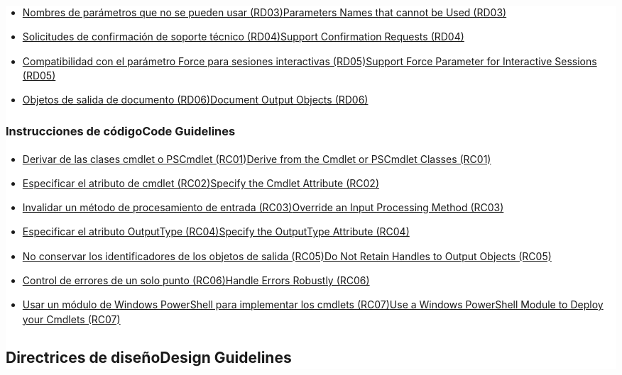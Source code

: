 - [<span data-ttu-id="68614-110">Nombres de parámetros que no se pueden usar (RD03)</span><span class="sxs-lookup"><span data-stu-id="68614-110">Parameters Names that cannot be Used (RD03)</span></span>](./required-development-guidelines.md#parameters-names-that-cannot-be-used-rd03)

- [<span data-ttu-id="68614-111">Solicitudes de confirmación de soporte técnico (RD04)</span><span class="sxs-lookup"><span data-stu-id="68614-111">Support Confirmation Requests (RD04)</span></span>](./required-development-guidelines.md#support-confirmation-requests-rd04)

- [<span data-ttu-id="68614-112">Compatibilidad con el parámetro Force para sesiones interactivas (RD05)</span><span class="sxs-lookup"><span data-stu-id="68614-112">Support Force Parameter for Interactive Sessions (RD05)</span></span>](./required-development-guidelines.md#support-force-parameter-for-interactive-sessions-rd05)

- [<span data-ttu-id="68614-113">Objetos de salida de documento (RD06)</span><span class="sxs-lookup"><span data-stu-id="68614-113">Document Output Objects (RD06)</span></span>](./required-development-guidelines.md#document-output-objects-rd06)

### <a name="code-guidelines"></a><span data-ttu-id="68614-114">Instrucciones de código</span><span class="sxs-lookup"><span data-stu-id="68614-114">Code Guidelines</span></span>

- [<span data-ttu-id="68614-115">Derivar de las clases cmdlet o PSCmdlet (RC01)</span><span class="sxs-lookup"><span data-stu-id="68614-115">Derive from the Cmdlet or PSCmdlet Classes (RC01)</span></span>](./required-development-guidelines.md#derive-from-the-cmdlet-or-pscmdlet-classes-rc01)

- [<span data-ttu-id="68614-116">Especificar el atributo de cmdlet (RC02)</span><span class="sxs-lookup"><span data-stu-id="68614-116">Specify the Cmdlet Attribute (RC02)</span></span>](./required-development-guidelines.md#specify-the-cmdlet-attribute-rc02)

- [<span data-ttu-id="68614-117">Invalidar un método de procesamiento de entrada (RC03)</span><span class="sxs-lookup"><span data-stu-id="68614-117">Override an Input Processing Method (RC03)</span></span>](./required-development-guidelines.md#override-an-input-processing-method-rc03)

- [<span data-ttu-id="68614-118">Especificar el atributo OutputType (RC04)</span><span class="sxs-lookup"><span data-stu-id="68614-118">Specify the OutputType Attribute (RC04)</span></span>](./required-development-guidelines.md#specify-the-outputtype-attribute-rc04)

- [<span data-ttu-id="68614-119">No conservar los identificadores de los objetos de salida (RC05)</span><span class="sxs-lookup"><span data-stu-id="68614-119">Do Not Retain Handles to Output Objects (RC05)</span></span>](./required-development-guidelines.md#do-not-retain-handles-to-output-objects-rc05)

- [<span data-ttu-id="68614-120">Control de errores de un solo punto (RC06)</span><span class="sxs-lookup"><span data-stu-id="68614-120">Handle Errors Robustly (RC06)</span></span>](./required-development-guidelines.md#handle-errors-robustly-rc06)

- [<span data-ttu-id="68614-121">Usar un módulo de Windows PowerShell para implementar los cmdlets (RC07)</span><span class="sxs-lookup"><span data-stu-id="68614-121">Use a Windows PowerShell Module to Deploy your Cmdlets (RC07)</span></span>](./required-development-guidelines.md#use-a-windows-powershell-module-to-deploy-your-cmdlets-rc07)

## <a name="design-guidelines"></a><span data-ttu-id="68614-122">Directrices de diseño</span><span class="sxs-lookup"><span data-stu-id="68614-122">Design Guidelines</span></span>
